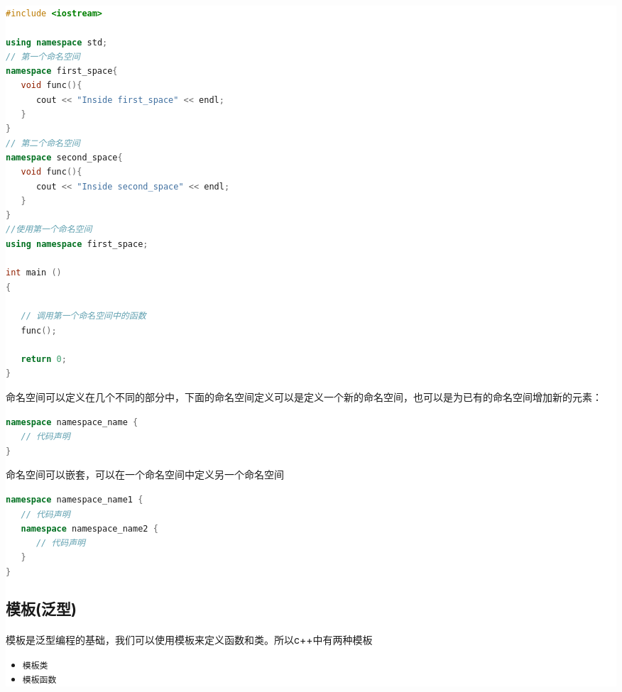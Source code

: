 ```c++
#include <iostream>

using namespace std; 
// 第一个命名空间
namespace first_space{
   void func(){
      cout << "Inside first_space" << endl;
   }
}
// 第二个命名空间
namespace second_space{
   void func(){
      cout << "Inside second_space" << endl;
   }
}
//使用第一个命名空间
using namespace first_space;

int main ()
{
 
   // 调用第一个命名空间中的函数
   func();
   
   return 0;
}
```

命名空间可以定义在几个不同的部分中，下面的命名空间定义可以是定义一个新的命名空间，也可以是为已有的命名空间增加新的元素：

```c++
namespace namespace_name {
   // 代码声明
}
```

命名空间可以嵌套，可以在一个命名空间中定义另一个命名空间

```c++
namespace namespace_name1 {
   // 代码声明
   namespace namespace_name2 {
      // 代码声明
   }
}
```

## 模板(泛型)

模板是泛型编程的基础，我们可以使用模板来定义函数和类。所以c++中有两种模板

* `模板类`
* `模板函数`

